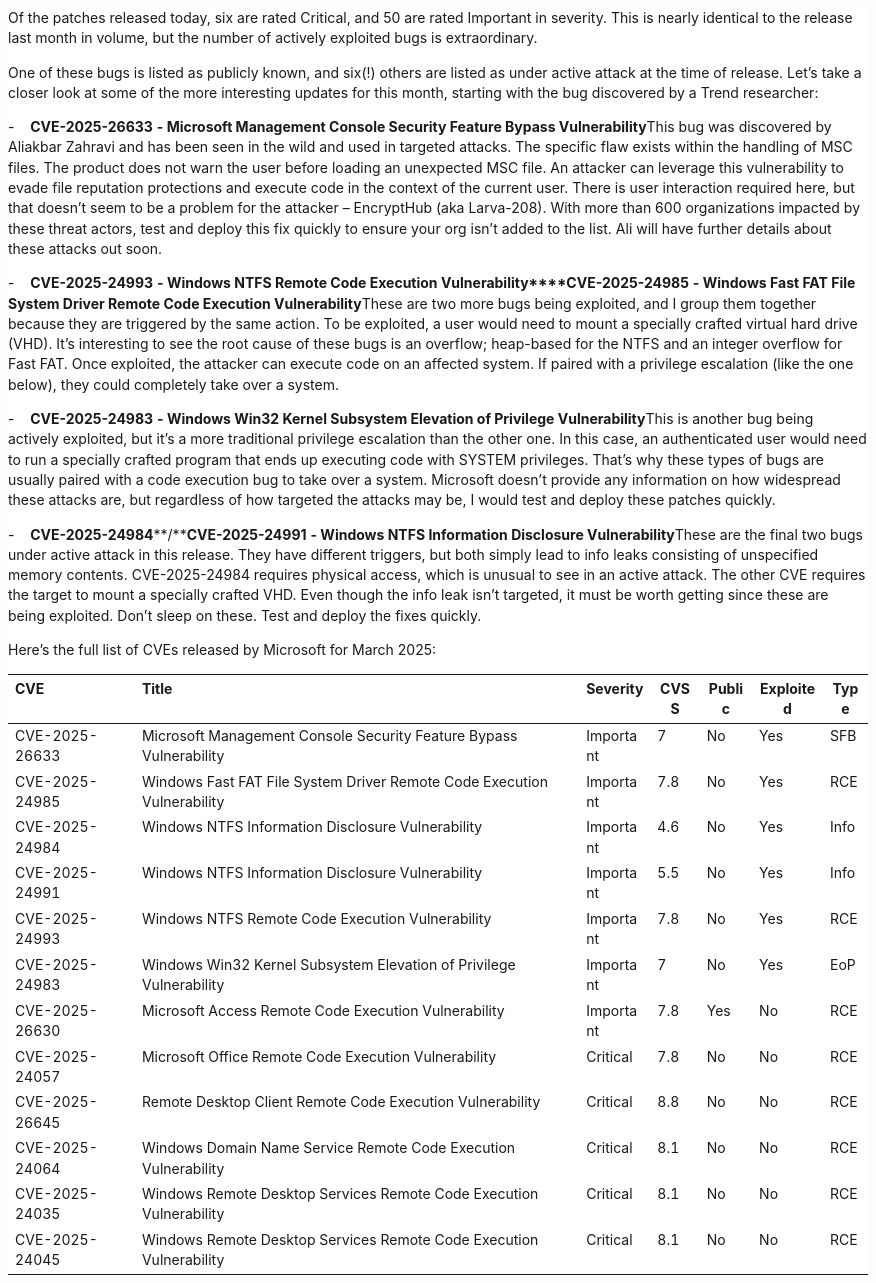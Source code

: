 Of the patches released today, six are rated Critical, and 50 are rated Important in severity. This is nearly identical to the release last month in volume, but the number of actively exploited bugs is extraordinary.

One of these bugs is listed as publicly known, and six(!) others are listed as under active attack at the time of release. Let’s take a closer look at some of the more interesting updates for this month, starting with the bug discovered by a Trend researcher:

\-    **CVE-2025-26633** **- Microsoft Management Console Security Feature Bypass Vulnerability**This bug was discovered by Aliakbar Zahravi and has been seen in the wild and used in targeted attacks. The specific flaw exists within the handling of MSC files. The product does not warn the user before loading an unexpected MSC file. An attacker can leverage this vulnerability to evade file reputation protections and execute code in the context of the current user. There is user interaction required here, but that doesn’t seem to be a problem for the attacker – EncryptHub (aka Larva-208). With more than 600 organizations impacted by these threat actors, test and deploy this fix quickly to ensure your org isn’t added to the list. Ali will have further details about these attacks out soon.

\-    **CVE-2025-24993** **- Windows NTFS Remote Code Execution Vulnerability****CVE-2025-24985** **- Windows Fast FAT File System Driver Remote Code Execution Vulnerability**These are two more bugs being exploited, and I group them together because they are triggered by the same action. To be exploited, a user would need to mount a specially crafted virtual hard drive (VHD). It’s interesting to see the root cause of these bugs is an overflow; heap-based for the NTFS and an integer overflow for Fast FAT. Once exploited, the attacker can execute code on an affected system. If paired with a privilege escalation (like the one below), they could completely take over a system.

\-    **CVE-2025-24983** **- Windows Win32 Kernel Subsystem Elevation of Privilege Vulnerability**This is another bug being actively exploited, but it’s a more traditional privilege escalation than the other one. In this case, an authenticated user would need to run a specially crafted program that ends up executing code with SYSTEM privileges. That’s why these types of bugs are usually paired with a code execution bug to take over a system. Microsoft doesn’t provide any information on how widespread these attacks are, but regardless of how targeted the attacks may be, I would test and deploy these patches quickly.

\-    **CVE-2025-24984****/****CVE-2025-24991** **- Windows NTFS Information Disclosure Vulnerability**These are the final two bugs under active attack in this release. They have different triggers, but both simply lead to info leaks consisting of unspecified memory contents. CVE-2025-24984 requires physical access, which is unusual to see in an active attack. The other CVE requires the target to mount a specially crafted VHD. Even though the info leak isn’t targeted, it must be worth getting since these are being exploited. Don’t sleep on these. Test and deploy the fixes quickly.

Here’s the full list of CVEs released by Microsoft for March 2025:

   

   
| CVE | Title | Severity | CVSS | Public | Exploited | Type |
| :-- | :-- | --- | --- | --- | --- | --- |
| CVE-2025-26633 | Microsoft Management Console Security Feature Bypass Vulnerability | Important | 7 | No | Yes | SFB |
| CVE-2025-24985 | Windows Fast FAT File System Driver Remote Code Execution Vulnerability | Important | 7.8 | No | Yes | RCE |
| CVE-2025-24984 | Windows NTFS Information Disclosure Vulnerability | Important | 4.6 | No | Yes | Info |
| CVE-2025-24991 | Windows NTFS Information Disclosure Vulnerability | Important | 5.5 | No | Yes | Info |
| CVE-2025-24993 | Windows NTFS Remote Code Execution Vulnerability | Important | 7.8 | No | Yes | RCE |
| CVE-2025-24983 | Windows Win32 Kernel Subsystem Elevation of Privilege Vulnerability | Important | 7 | No | Yes | EoP |
| CVE-2025-26630 | Microsoft Access Remote Code Execution Vulnerability | Important | 7.8 | Yes | No | RCE |
| CVE-2025-24057 | Microsoft Office Remote Code Execution Vulnerability | Critical | 7.8 | No | No | RCE |
| CVE-2025-26645 | Remote Desktop Client Remote Code Execution Vulnerability | Critical | 8.8 | No | No | RCE |
| CVE-2025-24064 | Windows Domain Name Service Remote Code Execution Vulnerability | Critical | 8.1 | No | No | RCE |
| CVE-2025-24035 | Windows Remote Desktop Services Remote Code Execution Vulnerability | Critical | 8.1 | No | No | RCE |
| CVE-2025-24045 | Windows Remote Desktop Services Remote Code Execution Vulnerability | Critical | 8.1 | No | No | RCE |